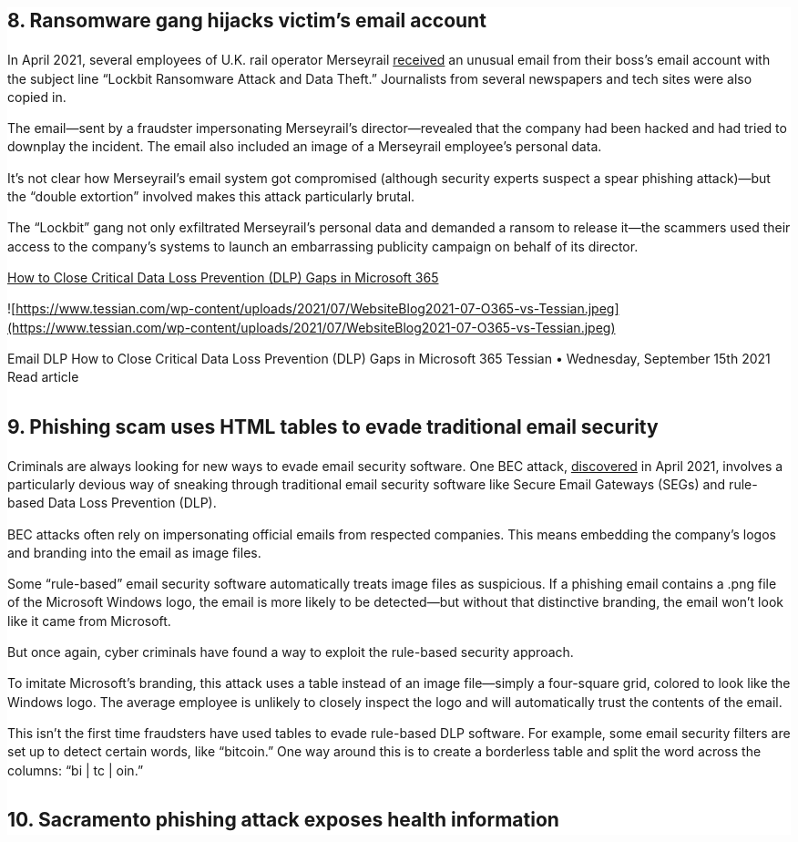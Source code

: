 ## 8. Ransomware gang hijacks victim’s email account

In April 2021, several employees of U.K. rail operator Merseyrail [received](https://www.bleepingcomputer.com/news/security/uk-rail-network-merseyrail-likely-hit-by-lockbit-ransomware/) an unusual email from their boss’s email account with the subject line “Lockbit Ransomware Attack and Data Theft.” Journalists from several newspapers and tech sites were also copied in.

The email—sent by a fraudster impersonating Merseyrail’s director—revealed that the company had been hacked and had tried to downplay the incident. The email also included an image of a Merseyrail employee’s personal data.

It’s not clear how Merseyrail’s email system got compromised (although security experts suspect a spear phishing attack)—but the “double extortion” involved makes this attack particularly brutal.

The “Lockbit” gang not only exfiltrated Merseyrail’s personal data and demanded a ransom to release it—the scammers used their access to the company’s systems to launch an embarrassing publicity campaign on behalf of its director.

[How to Close Critical Data Loss Prevention (DLP) Gaps in Microsoft 365](https://www.tessian.com/blog/close-dlp-gaps-in-microsoft-365/)

![https://www.tessian.com/wp-content/uploads/2021/07/WebsiteBlog2021-07-O365-vs-Tessian.jpeg](https://www.tessian.com/wp-content/uploads/2021/07/WebsiteBlog2021-07-O365-vs-Tessian.jpeg)

Email DLP How to Close Critical Data Loss Prevention (DLP) Gaps in Microsoft 365 Tessian • Wednesday, September 15th 2021 Read article

## 9. Phishing scam uses HTML tables to evade traditional email security

Criminals are always looking for new ways to evade email security software. One BEC attack, [discovered](https://www.scmagazine.com/home/security-news/phishing/scammers-imitate-windows-logo-with-html-tables-to-slip-through-email-gateways/) in April 2021, involves a particularly devious way of sneaking through traditional email security software like Secure Email Gateways (SEGs) and rule-based Data Loss Prevention (DLP).

BEC attacks often rely on impersonating official emails from respected companies. This means embedding the company’s logos and branding into the email as image files.

Some “rule-based” email security software automatically treats image files as suspicious. If a phishing email contains a .png file of the Microsoft Windows logo, the email is more likely to be detected—but without that distinctive branding, the email won’t look like it came from Microsoft.

But once again, cyber criminals have found a way to exploit the rule-based security approach.

To imitate Microsoft’s branding, this attack uses a table instead of an image file—simply a four-square grid, colored to look like the Windows logo. The average employee is unlikely to closely inspect the logo and will automatically trust the contents of the email.

This isn’t the first time fraudsters have used tables to evade rule-based DLP software. For example, some email security filters are set up to detect certain words, like “bitcoin.” One way around this is to create a borderless table and split the word across the columns: “bi | tc | oin.”

## 10. Sacramento phishing attack exposes health information
